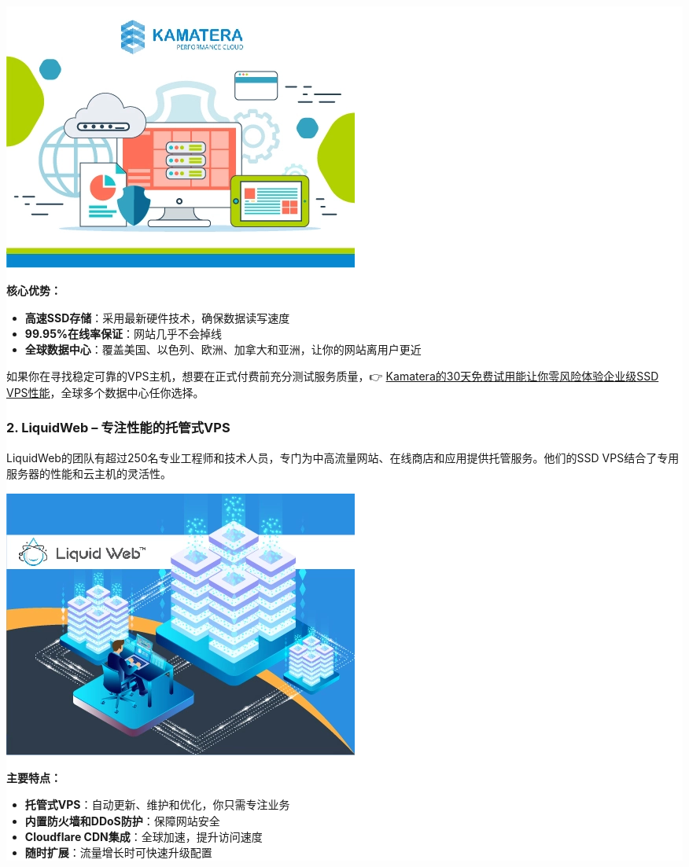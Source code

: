 ![Kamatera主机服务](image/7588013031.webp)

**核心优势：**
- **高速SSD存储**：采用最新硬件技术，确保数据读写速度
- **99.95%在线率保证**：网站几乎不会掉线
- **全球数据中心**：覆盖美国、以色列、欧洲、加拿大和亚洲，让你的网站离用户更近

如果你在寻找稳定可靠的VPS主机，想要在正式付费前充分测试服务质量，👉 [Kamatera的30天免费试用能让你零风险体验企业级SSD VPS性能](https://www.vultr.com/?ref=9738262-9J)，全球多个数据中心任你选择。

### 2. LiquidWeb – 专注性能的托管式VPS

LiquidWeb的团队有超过250名专业工程师和技术人员，专门为中高流量网站、在线商店和应用提供托管服务。他们的SSD VPS结合了专用服务器的性能和云主机的灵活性。

![LiquidWeb主机服务](image/93647236.webp)

**主要特点：**
- **托管式VPS**：自动更新、维护和优化，你只需专注业务
- **内置防火墙和DDoS防护**：保障网站安全
- **Cloudflare CDN集成**：全球加速，提升访问速度
- **随时扩展**：流量增长时可快速升级配置
